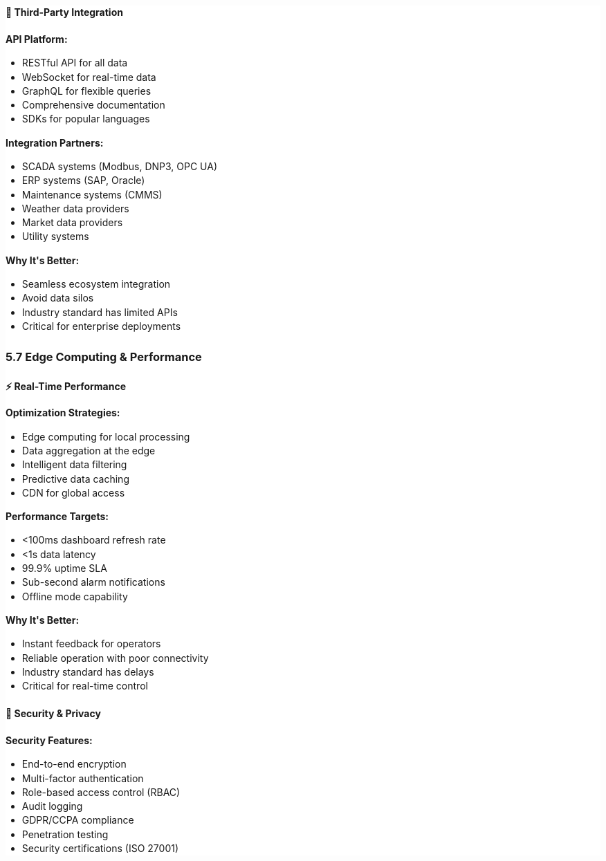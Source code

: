 #### **🔗 Third-Party Integration**
**API Platform:**
- RESTful API for all data
- WebSocket for real-time data
- GraphQL for flexible queries
- Comprehensive documentation
- SDKs for popular languages

**Integration Partners:**
- SCADA systems (Modbus, DNP3, OPC UA)
- ERP systems (SAP, Oracle)
- Maintenance systems (CMMS)
- Weather data providers
- Market data providers
- Utility systems

**Why It's Better:**
- Seamless ecosystem integration
- Avoid data silos
- Industry standard has limited APIs
- Critical for enterprise deployments

### 5.7 Edge Computing & Performance

#### **⚡ Real-Time Performance**
**Optimization Strategies:**
- Edge computing for local processing
- Data aggregation at the edge
- Intelligent data filtering
- Predictive data caching
- CDN for global access

**Performance Targets:**
- <100ms dashboard refresh rate
- <1s data latency
- 99.9% uptime SLA
- Sub-second alarm notifications
- Offline mode capability

**Why It's Better:**
- Instant feedback for operators
- Reliable operation with poor connectivity
- Industry standard has delays
- Critical for real-time control

#### **🔐 Security & Privacy**
**Security Features:**
- End-to-end encryption
- Multi-factor authentication
- Role-based access control (RBAC)
- Audit logging
- GDPR/CCPA compliance
- Penetration testing
- Security certifications (ISO 27001)
